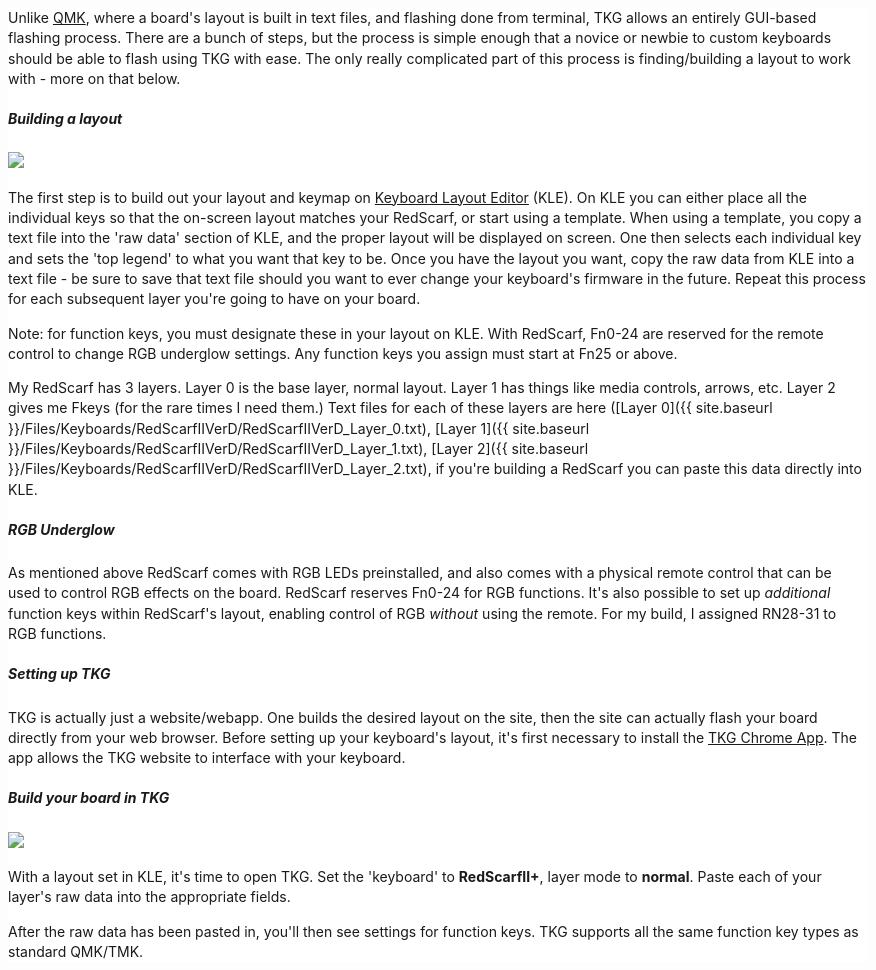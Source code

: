 Unlike [QMK](http://qmk.fm), where a board's layout is built in text files, and flashing done from terminal, TKG allows an entirely GUI-based flashing process. There are a bunch of steps, but the process is simple enough that a novice or newbie to custom keyboards should be able to flash using TKG with ease. The only really complicated part of this process is finding/building a layout to work with - more on that below.

##### Building a layout

![](https://imgur.com/WuTCpHd.jpg)

The first step is to build out your layout and keymap on [Keyboard Layout Editor](http://www.keyboard-layout-editor.com/) (KLE). On KLE you can either place all the individual keys so that the on-screen layout matches your RedScarf, or start using a template. When using a template, you copy a text file into the 'raw data' section of KLE, and the proper layout will be displayed on screen. One then selects each individual key and sets the 'top legend' to what you want that key to be. Once you have the layout you want, copy the raw data from KLE into a text file - be sure to save that text file should you want to ever change your keyboard's firmware in the future. Repeat this process for each subsequent layer you're going to have on your board.

Note: for function keys, you must designate these in your layout on KLE. With RedScarf, Fn0-24 are reserved for the remote control to change RGB underglow settings. Any function keys you assign must start at Fn25 or above.

My RedScarf has 3 layers. Layer 0 is the base layer, normal layout. Layer 1 has things like media controls, arrows, etc. Layer 2 gives me Fkeys (for the rare times I need them.) Text files for each of these layers are here ([Layer 0]({{ site.baseurl }}/Files/Keyboards/RedScarfIIVerD/RedScarfIIVerD_Layer_0.txt), [Layer 1]({{ site.baseurl }}/Files/Keyboards/RedScarfIIVerD/RedScarfIIVerD_Layer_1.txt), [Layer 2]({{ site.baseurl }}/Files/Keyboards/RedScarfIIVerD/RedScarfIIVerD_Layer_2.txt), if you're building a RedScarf you can paste this data directly into KLE.

##### RGB Underglow

As mentioned above RedScarf comes with RGB LEDs preinstalled, and also comes with a physical remote control that can be used to control RGB effects on the board. RedScarf reserves Fn0-24 for RGB functions. It's also possible to set up _additional_ function keys within RedScarf's layout, enabling control of RGB _without_ using the remote. For my build, I assigned RN28-31 to RGB functions.


##### Setting up TKG

TKG is actually just a website/webapp. One builds the desired layout on the site, then the site can actually flash your board directly from your web browser. Before setting up your keyboard's layout, it's first necessary to install the [TKG Chrome App](https://chrome.google.com/webstore/detail/tkg-chrome-app/kmbmjdabhpdnpeobnbdchihdcdaccidi?hl=en). The app allows the TKG website to interface with your keyboard.

##### Build your board in TKG

![](https://imgur.com/WFfYdWm.jpg)

With a layout set in KLE, it's time to open TKG. Set the 'keyboard' to **RedScarfII+**, layer mode to **normal**. Paste each of your layer's raw data into the appropriate fields.

After the raw data has been pasted in, you'll then see settings for function keys. TKG supports all the same function key types as standard QMK/TMK.
